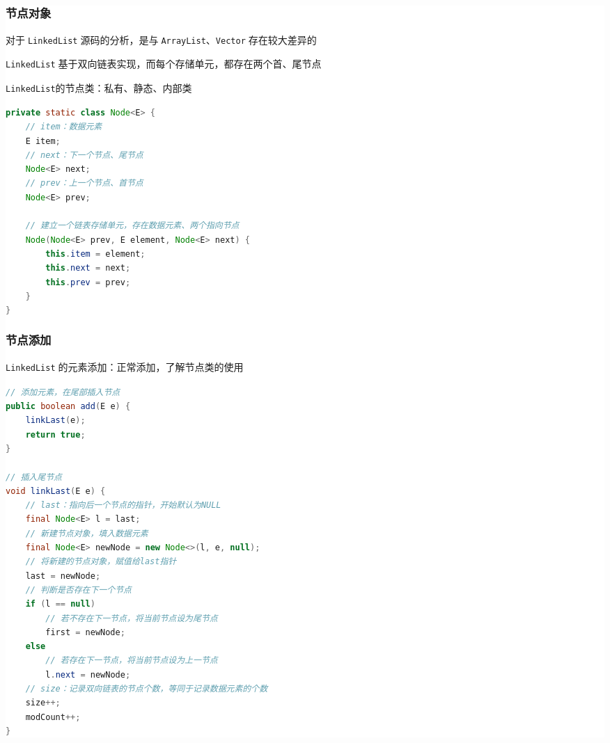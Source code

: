 ### 节点对象

对于 `LinkedList` 源码的分析，是与 `ArrayList`、`Vector` 存在较大差异的

`LinkedList` 基于双向链表实现，而每个存储单元，都存在两个首、尾节点

`LinkedList`的节点类：私有、静态、内部类

```Java
private static class Node<E> {
	// item：数据元素
	E item;
	// next：下一个节点、尾节点
	Node<E> next;
	// prev：上一个节点、首节点
	Node<E> prev;

	// 建立一个链表存储单元，存在数据元素、两个指向节点
	Node(Node<E> prev, E element, Node<E> next) {
		this.item = element;
		this.next = next;
		this.prev = prev;
	}
}
```

### 节点添加

`LinkedList` 的元素添加：正常添加，了解节点类的使用

```java
// 添加元素，在尾部插入节点
public boolean add(E e) {
	linkLast(e);
	return true;
}

// 插入尾节点
void linkLast(E e) {
	// last：指向后一个节点的指针，开始默认为NULL
	final Node<E> l = last;
	// 新建节点对象，填入数据元素
	final Node<E> newNode = new Node<>(l, e, null);
	// 将新建的节点对象，赋值给last指针
	last = newNode;
	// 判断是否存在下一个节点
	if (l == null)
		// 若不存在下一节点，将当前节点设为尾节点
		first = newNode;
	else
		// 若存在下一节点，将当前节点设为上一节点
		l.next = newNode;
	// size：记录双向链表的节点个数，等同于记录数据元素的个数
	size++;
	modCount++;
}
```
